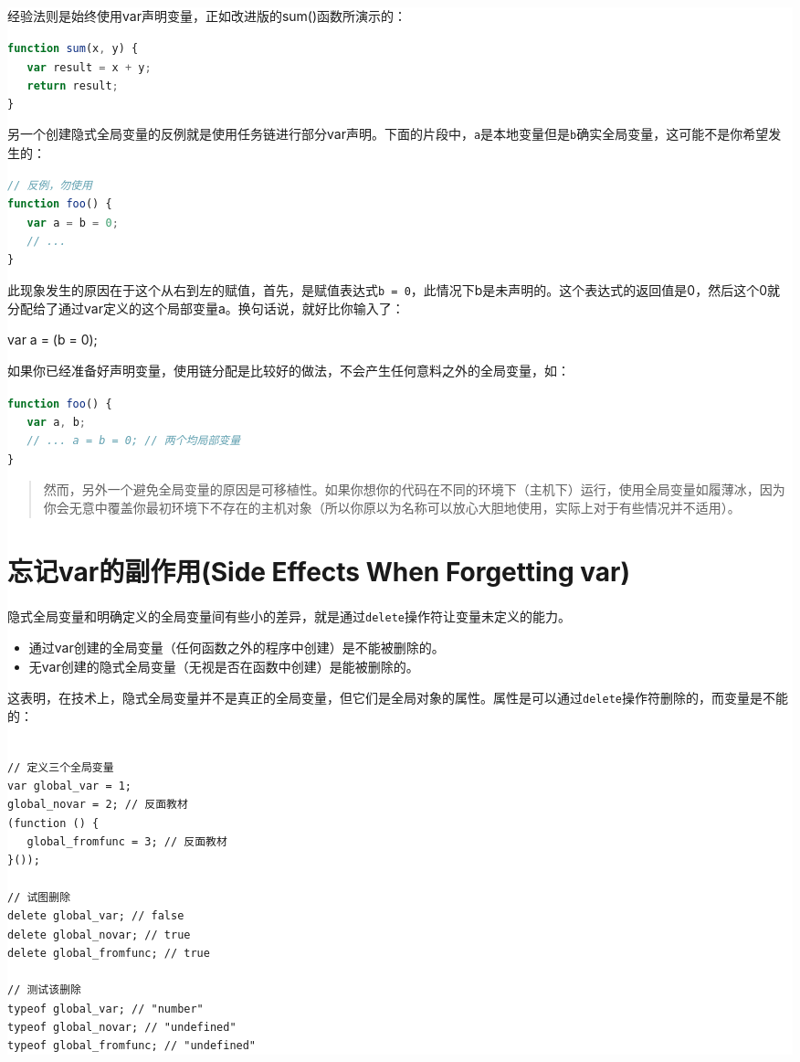 经验法则是始终使用var声明变量，正如改进版的sum()函数所演示的：
```js
function sum(x, y) {  
   var result = x + y;  
   return result;  
}
```
另一个创建隐式全局变量的反例就是使用任务链进行部分var声明。下面的片段中，`a`是本地变量但是`b`确实全局变量，这可能不是你希望发生的：
```js
// 反例，勿使用   
function foo() {  
   var a = b = 0;  
   // ...  
}
```
此现象发生的原因在于这个从右到左的赋值，首先，是赋值表达式`b = 0`，此情况下b是未声明的。这个表达式的返回值是0，然后这个0就分配给了通过var定义的这个局部变量a。换句话说，就好比你输入了：

var a = (b = 0);

如果你已经准备好声明变量，使用链分配是比较好的做法，不会产生任何意料之外的全局变量，如：
```js
function foo() {  
   var a, b;  
   // ... a = b = 0; // 两个均局部变量  
}
```
> 然而，另外一个避免全局变量的原因是可移植性。如果你想你的代码在不同的环境下（主机下）运行，使用全局变量如履薄冰，因为你会无意中覆盖你最初环境下不存在的主机对象（所以你原以为名称可以放心大胆地使用，实际上对于有些情况并不适用）。

忘记var的副作用(Side Effects When Forgetting var)
===========================================

隐式全局变量和明确定义的全局变量间有些小的差异，就是通过`delete`操作符让变量未定义的能力。

*   通过var创建的全局变量（任何函数之外的程序中创建）是不能被删除的。
*   无var创建的隐式全局变量（无视是否在函数中创建）是能被删除的。

这表明，在技术上，隐式全局变量并不是真正的全局变量，但它们是全局对象的属性。属性是可以通过`delete`操作符删除的，而变量是不能的：

```

// 定义三个全局变量  
var global_var = 1;  
global_novar = 2; // 反面教材  
(function () {  
   global_fromfunc = 3; // 反面教材  
}());  
  
// 试图删除  
delete global_var; // false  
delete global_novar; // true  
delete global_fromfunc; // true  
  
// 测试该删除  
typeof global_var; // "number"  
typeof global_novar; // "undefined"  
typeof global_fromfunc; // "undefined"

```
